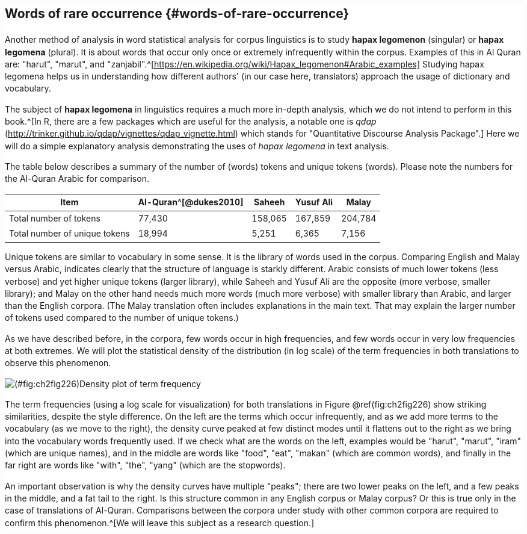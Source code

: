## Words of rare occurrence {#words-of-rare-occurrence}

Another method of analysis in word statistical analysis for corpus linguistics is to study __hapax legomenon__ (singular) or __hapax legomena__ (plural). It is about words that occur only once or extremely infrequently within the corpus. Examples of this in Al Quran are:  "harut", "marut",  and "zanjabil".^[https://en.wikipedia.org/wiki/Hapax_legomenon#Arabic_examples] Studying hapax legomena helps us in understanding how different authors' (in our case here, translators) approach the usage of dictionary and vocabulary.

The subject of __hapax legomena__ in linguistics requires a much more in-depth analysis, which we do not intend to perform in this book.^[In R, there are a few packages which are useful for the analysis, a notable one is _qdap_ (http://trinker.github.io/qdap/vignettes/qdap_vignette.html) which stands for "Quantitative Discourse Analysis Package".] Here we will do a simple explanatory analysis demonstrating the uses of _hapax legomena_ in text analysis.

The table below describes a summary of the number of (words) tokens and unique tokens (words). Please note the numbers for the Al-Quran Arabic for comparison.

|   Item                  |  Al-Quran^[@dukes2010] |  Saheeh                  | Yusuf Ali                | Malay |             
|-------------------------|-----------|-------------------------------|--------------------------|--------|
| Total number of tokens        |   77,430| 158,065                 | 167,859 | 204,784 |
| Total number of unique tokens |   18,994  |  5,251  |6,365 | 7,156 |

Unique tokens are similar to vocabulary in some sense. It is the library of words used in the corpus. Comparing English and Malay versus Arabic, indicates clearly that the structure of language is starkly different. Arabic consists of much lower tokens (less verbose) and yet higher unique tokens (larger library), while Saheeh and Yusuf Ali are the opposite (more verbose, smaller library); and Malay on the other hand needs much more words (much more verbose) with smaller library than Arabic, and larger than the English corpora. (The Malay translation often includes explanations in the main text. That may explain the larger number of tokens used compared to the number of unique tokens.)

As we have described before, in the corpora, few words occur in high frequencies, and few words occur in very low frequencies at both extremes. We will plot the statistical density of the distribution (in log scale) of the term frequencies in both translations to observe this phenomenon.




![(\#fig:ch2fig226)Density plot of term frequency](03-Ch2WordFrequency_files/figure-docx/ch2fig226-1.png)





The term frequencies (using a log scale for visualization) for both translations in Figure \@ref(fig:ch2fig226) show striking similarities, despite the style difference. On the left are the terms which occur infrequently, and as we add more terms to the vocabulary (as we move to the right), the density curve peaked at few distinct modes until it flattens out to the right as we bring into the vocabulary words frequently used. If we check what are the words on the left, examples would be "harut", "marut", "iram"  (which are unique names), and in the middle are words like "food", "eat", "makan" (which are common words), and finally in the far right are words like "with", "the", "yang" (which are the stopwords).

An important observation is why the density curves have multiple "peaks"; there are two lower peaks on the left, and a few peaks in the middle, and a fat tail to the right. Is this structure common in any English corpus or Malay corpus? Or this is true only in the case of translations of Al-Quran. Comparisons between the corpora under study with other common corpora are required to confirm this phenomenon.^[We will leave this subject as a research question.]

